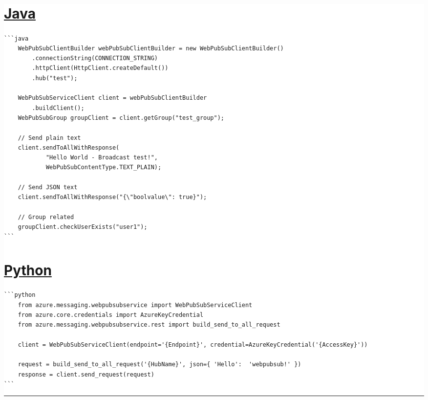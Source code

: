 # [Java](#tab/java)

    ```java
        WebPubSubClientBuilder webPubSubClientBuilder = new WebPubSubClientBuilder()
            .connectionString(CONNECTION_STRING)
            .httpClient(HttpClient.createDefault())
            .hub("test");
        
        WebPubSubServiceClient client = webPubSubClientBuilder
            .buildClient();
        WebPubSubGroup groupClient = client.getGroup("test_group");
        
        // Send plain text
        client.sendToAllWithResponse(
                "Hello World - Broadcast test!",
                WebPubSubContentType.TEXT_PLAIN);
        
        // Send JSON text
        client.sendToAllWithResponse("{\"boolvalue\": true}");
        
        // Group related
        groupClient.checkUserExists("user1");
    ```

# [Python](#tab/python)

    ```python
        from azure.messaging.webpubsubservice import WebPubSubServiceClient
        from azure.core.credentials import AzureKeyCredential
        from azure.messaging.webpubsubservice.rest import build_send_to_all_request
    
        client = WebPubSubServiceClient(endpoint='{Endpoint}', credential=AzureKeyCredential('{AccessKey}'))
     
        request = build_send_to_all_request('{HubName}', json={ 'Hello':  'webpubsub!' })
        response = client.send_request(request)
    ```

---